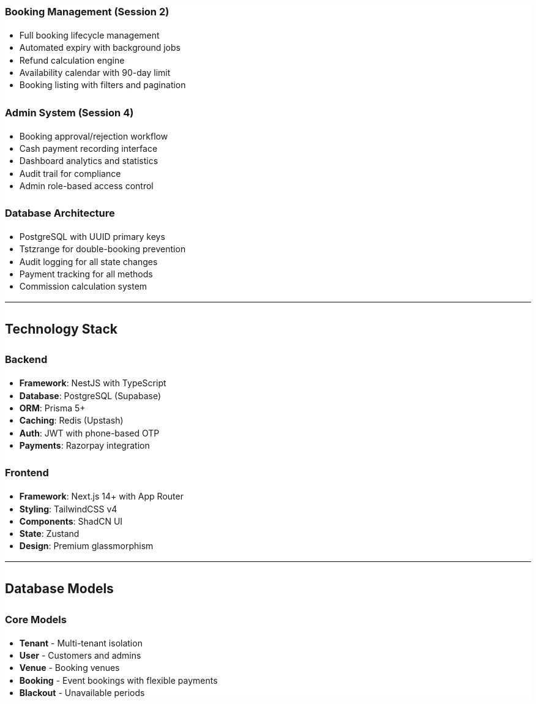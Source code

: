 ### Booking Management (Session 2)
- Full booking lifecycle management
- Automated expiry with background jobs
- Refund calculation engine
- Availability calendar with 90-day limit
- Booking listing with filters and pagination

### Admin System (Session 4)
- Booking approval/rejection workflow
- Cash payment recording interface
- Dashboard analytics and statistics
- Audit trail for compliance
- Admin role-based access control

### Database Architecture
- PostgreSQL with UUID primary keys
- Tstzrange for double-booking prevention
- Audit logging for all state changes
- Payment tracking for all methods
- Commission calculation system

---

## Technology Stack

### Backend
- **Framework**: NestJS with TypeScript
- **Database**: PostgreSQL (Supabase)
- **ORM**: Prisma 5+
- **Caching**: Redis (Upstash)
- **Auth**: JWT with phone-based OTP
- **Payments**: Razorpay integration

### Frontend
- **Framework**: Next.js 14+ with App Router
- **Styling**: TailwindCSS v4
- **Components**: ShadCN UI
- **State**: Zustand
- **Design**: Premium glassmorphism

---

## Database Models

### Core Models
- **Tenant** - Multi-tenant isolation
- **User** - Customers and admins
- **Venue** - Booking venues
- **Booking** - Event bookings with flexible payments
- **Blackout** - Unavailable periods
